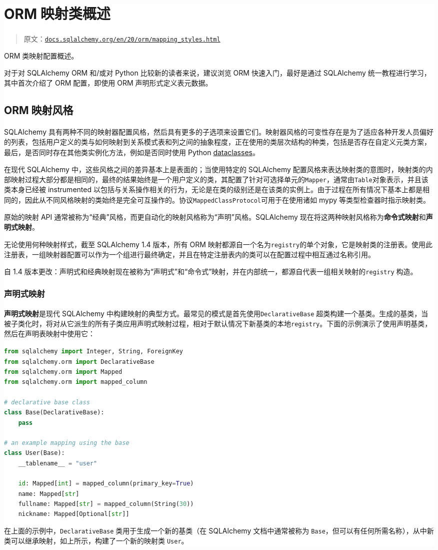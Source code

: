 # ORM 映射类概述

> 原文：[`docs.sqlalchemy.org/en/20/orm/mapping_styles.html`](https://docs.sqlalchemy.org/en/20/orm/mapping_styles.html)

ORM 类映射配置概述。

对于对 SQLAlchemy ORM 和/或对 Python 比较新的读者来说，建议浏览 ORM 快速入门，最好是通过 SQLAlchemy 统一教程进行学习，其中首次介绍了 ORM 配置，即使用 ORM 声明形式定义表元数据。

## ORM 映射风格

SQLAlchemy 具有两种不同的映射器配置风格，然后具有更多的子选项来设置它们。映射器风格的可变性存在是为了适应各种开发人员偏好的列表，包括用户定义的类与如何映射到关系模式表和列之间的抽象程度，正在使用的类层次结构的种类，包括是否存在自定义元类方案，最后，是否同时存在其他类实例化方法，例如是否同时使用 Python [dataclasses](https://docs.python.org/3/library/dataclasses.html)。

在现代 SQLAlchemy 中，这些风格之间的差异基本上是表面的；当使用特定的 SQLAlchemy 配置风格来表达映射类的意图时，映射类的内部映射过程大部分都是相同的，最终的结果始终是一个用户定义的类，其配置了针对可选择单元的`Mapper`，通常由`Table`对象表示，并且该类本身已经被 instrumented 以包括与关系操作相关的行为，无论是在类的级别还是在该类的实例上。由于过程在所有情况下基本上都是相同的，因此从不同风格映射的类始终是完全可互操作的。协议`MappedClassProtocol`可用于在使用诸如 mypy 等类型检查器时指示映射类。

原始的映射 API 通常被称为“经典”风格，而更自动化的映射风格称为“声明”风格。SQLAlchemy 现在将这两种映射风格称为**命令式映射**和**声明式映射**。

无论使用何种映射样式，截至 SQLAlchemy 1.4 版本，所有 ORM 映射都源自一个名为`registry`的单个对象，它是映射类的注册表。使用此注册表，一组映射器配置可以作为一个组进行最终确定，并且在特定注册表内的类可以在配置过程中相互通过名称引用。

自 1.4 版本更改：声明式和经典映射现在被称为“声明式”和“命令式”映射，并在内部统一，都源自代表一组相关映射的`registry` 构造。

### 声明式映射

**声明式映射**是现代 SQLAlchemy 中构建映射的典型方式。最常见的模式是首先使用`DeclarativeBase` 超类构建一个基类。生成的基类，当被子类化时，将对从它派生的所有子类应用声明式映射过程，相对于默认情况下新基类的本地`registry`。下面的示例演示了使用声明基类，然后在声明表映射中使用它：

```py
from sqlalchemy import Integer, String, ForeignKey
from sqlalchemy.orm import DeclarativeBase
from sqlalchemy.orm import Mapped
from sqlalchemy.orm import mapped_column

# declarative base class
class Base(DeclarativeBase):
    pass

# an example mapping using the base
class User(Base):
    __tablename__ = "user"

    id: Mapped[int] = mapped_column(primary_key=True)
    name: Mapped[str]
    fullname: Mapped[str] = mapped_column(String(30))
    nickname: Mapped[Optional[str]]
```

在上面的示例中，`DeclarativeBase` 类用于生成一个新的基类（在 SQLAlchemy 文档中通常被称为 `Base`，但可以有任何所需名称），从中新类可以继承映射，如上所示，构建了一个新的映射类 `User`。
